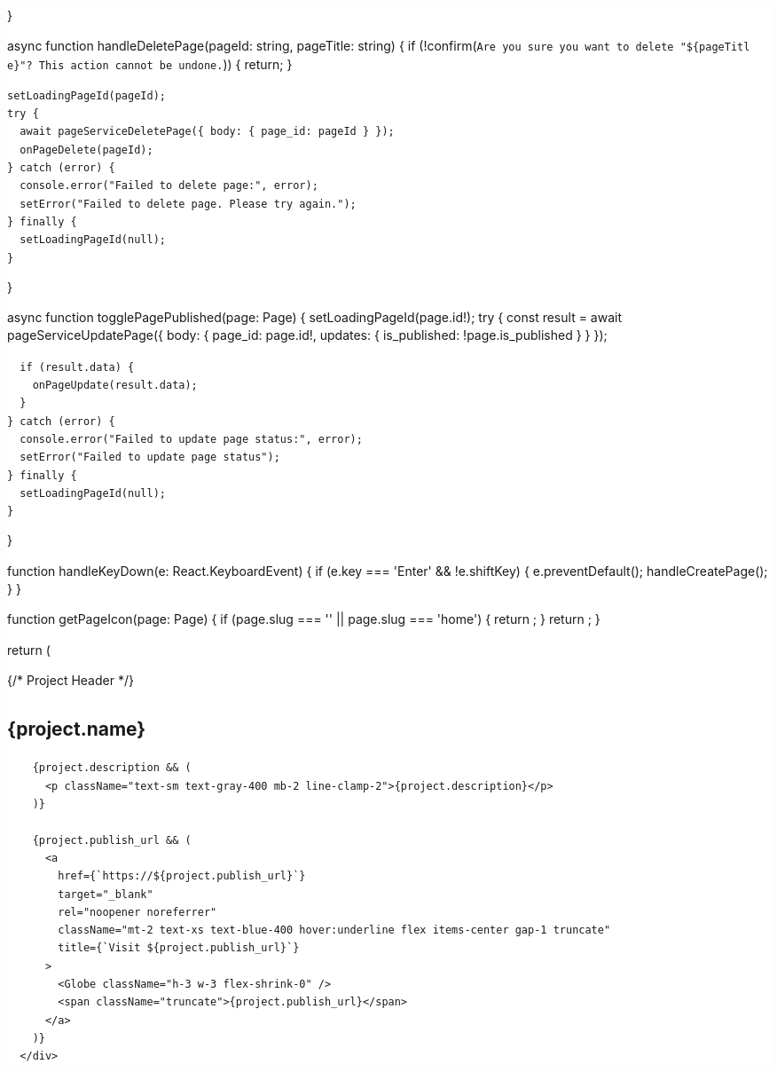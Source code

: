 }

async function handleDeletePage(pageId: string, pageTitle: string) { if (\!confirm(`Are you sure you want to delete "${pageTitle}"? This action cannot be undone.`)) { return; }

```
setLoadingPageId(pageId);
try {
  await pageServiceDeletePage({ body: { page_id: pageId } });
  onPageDelete(pageId);
} catch (error) {
  console.error("Failed to delete page:", error);
  setError("Failed to delete page. Please try again.");
} finally {
  setLoadingPageId(null);
}
```

}

async function togglePagePublished(page: Page) { setLoadingPageId(page.id\!); try { const result \= await pageServiceUpdatePage({ body: { page\_id: page.id\!, updates: { is\_published: \!page.is\_published } } });

```
  if (result.data) {
    onPageUpdate(result.data);
  }
} catch (error) {
  console.error("Failed to update page status:", error);
  setError("Failed to update page status");
} finally {
  setLoadingPageId(null);
}
```

}

function handleKeyDown(e: React.KeyboardEvent) { if (e.key \=== 'Enter' && \!e.shiftKey) { e.preventDefault(); handleCreatePage(); } }

function getPageIcon(page: Page) { if (page.slug \=== '' || page.slug \=== 'home') { return ; } return ; }

return (

{/\* Project Header \*/}

## **{project.name}**

```
    {project.description && (
      <p className="text-sm text-gray-400 mb-2 line-clamp-2">{project.description}</p>
    )}

    {project.publish_url && (
      <a
        href={`https://${project.publish_url}`}
        target="_blank"
        rel="noopener noreferrer"
        className="mt-2 text-xs text-blue-400 hover:underline flex items-center gap-1 truncate"
        title={`Visit ${project.publish_url}`}
      >
        <Globe className="h-3 w-3 flex-shrink-0" />
        <span className="truncate">{project.publish_url}</span>
      </a>
    )}
  </div>

```